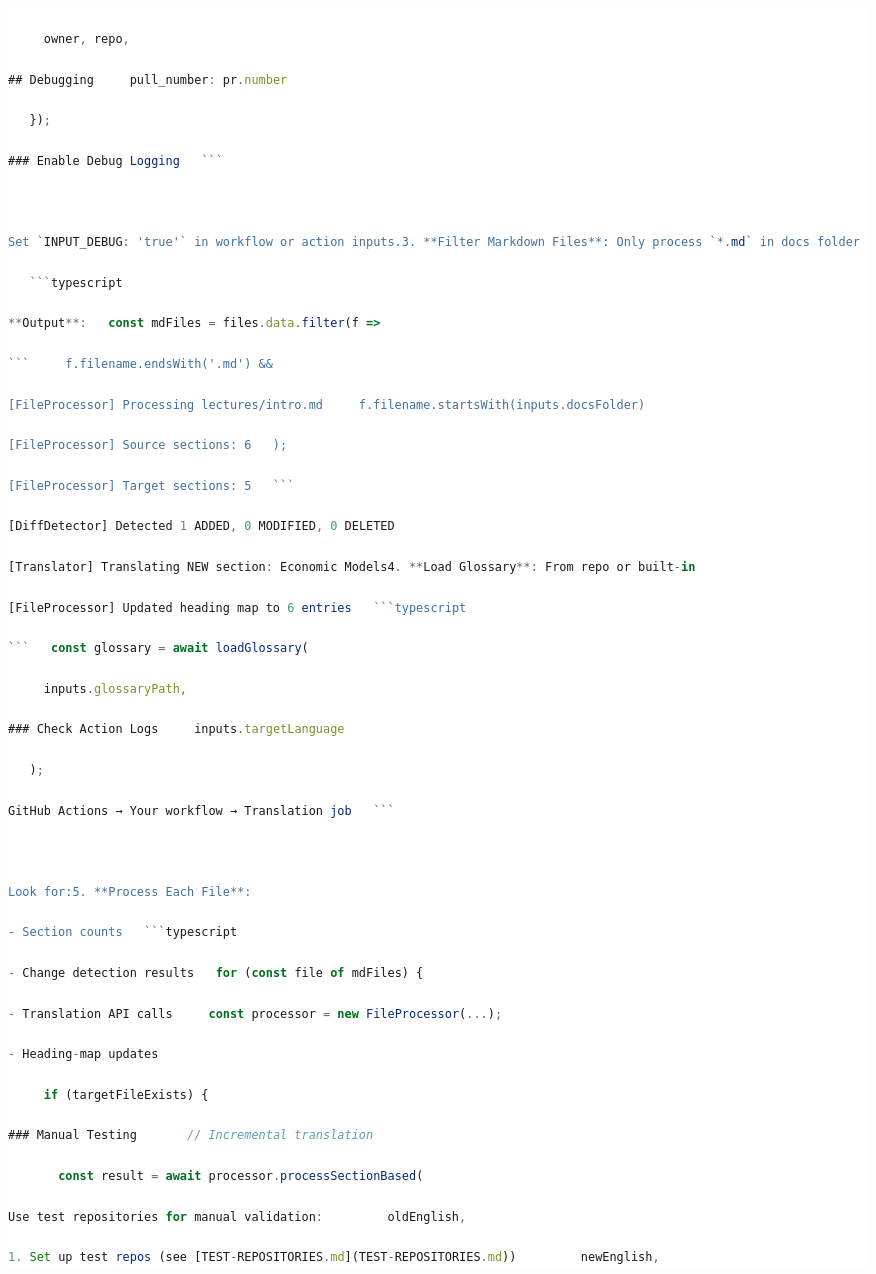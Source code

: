 `````````typescript

     owner, repo,

## Debugging     pull_number: pr.number

   });

### Enable Debug Logging   ```



Set `INPUT_DEBUG: 'true'` in workflow or action inputs.3. **Filter Markdown Files**: Only process `*.md` in docs folder

   ```typescript

**Output**:   const mdFiles = files.data.filter(f => 

```     f.filename.endsWith('.md') &&

[FileProcessor] Processing lectures/intro.md     f.filename.startsWith(inputs.docsFolder)

[FileProcessor] Source sections: 6   );

[FileProcessor] Target sections: 5   ```

[DiffDetector] Detected 1 ADDED, 0 MODIFIED, 0 DELETED

[Translator] Translating NEW section: Economic Models4. **Load Glossary**: From repo or built-in

[FileProcessor] Updated heading map to 6 entries   ```typescript

```   const glossary = await loadGlossary(

     inputs.glossaryPath,

### Check Action Logs     inputs.targetLanguage

   );

GitHub Actions → Your workflow → Translation job   ```



Look for:5. **Process Each File**:

- Section counts   ```typescript

- Change detection results   for (const file of mdFiles) {

- Translation API calls     const processor = new FileProcessor(...);

- Heading-map updates     

     if (targetFileExists) {

### Manual Testing       // Incremental translation

       const result = await processor.processSectionBased(

Use test repositories for manual validation:         oldEnglish,

1. Set up test repos (see [TEST-REPOSITORIES.md](TEST-REPOSITORIES.md))         newEnglish,
`````````